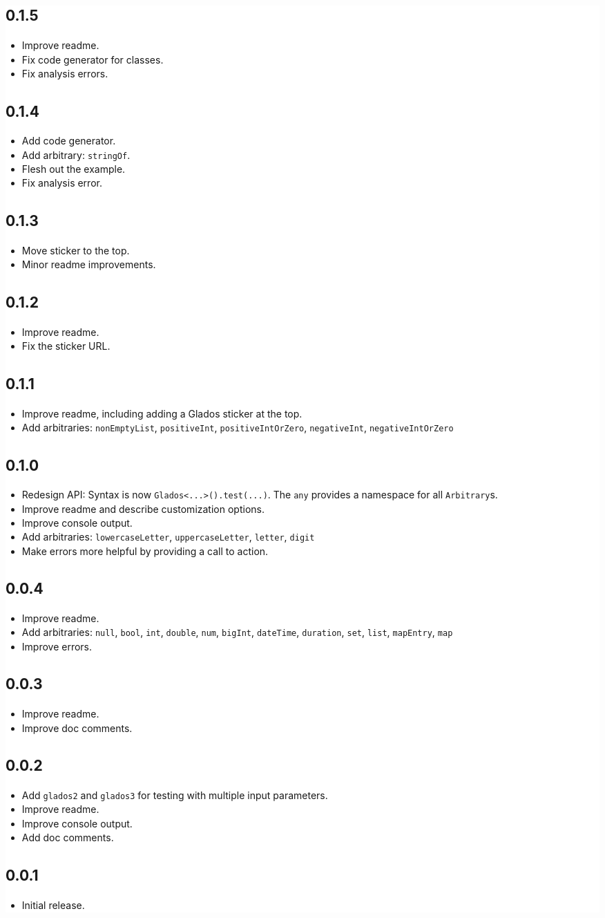 ## 0.1.5

- Improve readme.
- Fix code generator for classes.
- Fix analysis errors.

## 0.1.4

- Add code generator.
- Add arbitrary: `stringOf`.
- Flesh out the example.
- Fix analysis error.

## 0.1.3

- Move sticker to the top.
- Minor readme improvements.

## 0.1.2

- Improve readme.
- Fix the sticker URL.

## 0.1.1

- Improve readme, including adding a Glados sticker at the top.
- Add arbitraries: `nonEmptyList`, `positiveInt`, `positiveIntOrZero`, `negativeInt`, `negativeIntOrZero`

## 0.1.0

- Redesign API: Syntax is now `Glados<...>().test(...)`. The `any` provides a namespace for all `Arbitrary`s.
- Improve readme and describe customization options.
- Improve console output.
- Add arbitraries: `lowercaseLetter`, `uppercaseLetter`, `letter`, `digit`
- Make errors more helpful by providing a call to action.

## 0.0.4

- Improve readme.
- Add arbitraries: `null`, `bool`, `int`, `double`, `num`, `bigInt`, `dateTime`, `duration`, `set`, `list`, `mapEntry`, `map`
- Improve errors.

## 0.0.3

- Improve readme.
- Improve doc comments.

## 0.0.2

- Add `glados2` and `glados3` for testing with multiple input parameters.
- Improve readme.
- Improve console output.
- Add doc comments.

## 0.0.1

- Initial release.
